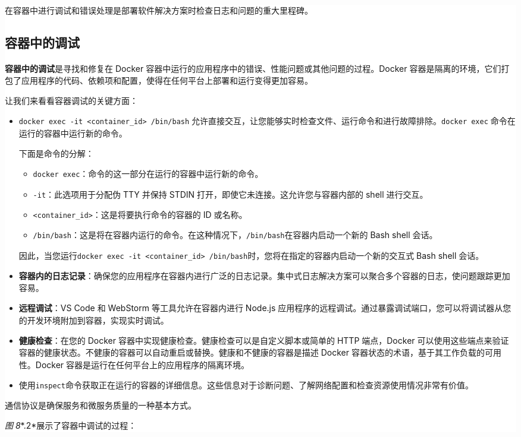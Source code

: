 在容器中进行调试和错误处理是部署软件解决方案时检查日志和问题的重大里程碑。

## 容器中的调试

**容器中的调试**是寻找和修复在 Docker 容器中运行的应用程序中的错误、性能问题或其他问题的过程。Docker 容器是隔离的环境，它们打包了应用程序的代码、依赖项和配置，使得在任何平台上部署和运行变得更加容易。

让我们来看看容器调试的关键方面：

+   `docker exec -it <container_id> /bin/bash` 允许直接交互，让您能够实时检查文件、运行命令和进行故障排除。`docker exec` 命令在运行的容器中运行新的命令。

    下面是命令的分解：

    +   `docker exec`：命令的这一部分在运行的容器中运行新的命令。

    +   `-it`：此选项用于分配伪 TTY 并保持 STDIN 打开，即使它未连接。这允许您与容器内部的 shell 进行交互。

    +   `<container_id>`：这是将要执行命令的容器的 ID 或名称。

    +   `/bin/bash`：这是将在容器内运行的命令。在这种情况下，`/bin/bash`在容器内启动一个新的 Bash shell 会话。

    因此，当您运行`docker exec -it <container_id> /bin/bash`时，您将在指定的容器内启动一个新的交互式 Bash shell 会话。

+   **容器内的日志记录**：确保您的应用程序在容器内进行广泛的日志记录。集中式日志解决方案可以聚合多个容器的日志，使问题跟踪更加容易。

+   **远程调试**：VS Code 和 WebStorm 等工具允许在容器内进行 Node.js 应用程序的远程调试。通过暴露调试端口，您可以将调试器从您的开发环境附加到容器，实现实时调试。

+   **健康检查**：在您的 Docker 容器中实现健康检查。健康检查可以是自定义脚本或简单的 HTTP 端点，Docker 可以使用这些端点来验证容器的健康状态。不健康的容器可以自动重启或替换。健康和不健康的容器是描述 Docker 容器状态的术语，基于其工作负载的可用性。Docker 容器是运行在任何平台上的应用程序的隔离环境。

+   使用`inspect`命令获取正在运行的容器的详细信息。这些信息对于诊断问题、了解网络配置和检查资源使用情况非常有价值。

通信协议是确保服务和微服务质量的一种基本方式。

*图 8**.2*展示了容器中调试的过程：
